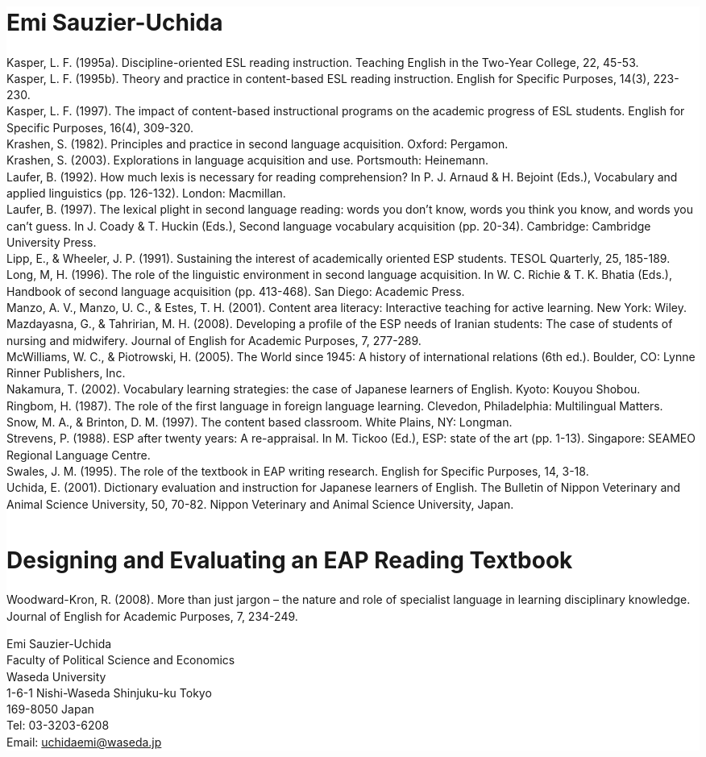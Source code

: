 # Emi Sauzier-Uchida

Kasper, L. F. (1995a). Discipline-oriented ESL reading instruction. Teaching English in the Two-Year College, 22, 45-53.   
Kasper, L. F. (1995b). Theory and practice in content-based ESL reading instruction. English for Specific Purposes, 14(3), 223-230.   
Kasper, L. F. (1997). The impact of content-based instructional programs on the academic progress of ESL students. English for Specific Purposes, 16(4), 309-320.   
Krashen, S. (1982). Principles and practice in second language acquisition. Oxford: Pergamon.   
Krashen, S. (2003). Explorations in language acquisition and use. Portsmouth: Heinemann.   
Laufer, B. (1992). How much lexis is necessary for reading comprehension? In P. J. Arnaud & H. Bejoint (Eds.), Vocabulary and applied linguistics (pp. 126-132). London: Macmillan.   
Laufer, B. (1997). The lexical plight in second language reading: words you don’t know, words you think you know, and words you can’t guess. In J. Coady & T. Huckin (Eds.), Second language vocabulary acquisition (pp. 20-34). Cambridge: Cambridge University Press.   
Lipp, E., & Wheeler, J. P. (1991). Sustaining the interest of academically oriented ESP students. TESOL Quarterly, 25, 185-189.   
Long, M, H. (1996). The role of the linguistic environment in second language acquisition. In W. C. Richie & T. K. Bhatia (Eds.), Handbook of second language acquisition (pp. 413-468). San Diego: Academic Press.   
Manzo, A. V., Manzo, U. C., & Estes, T. H. (2001). Content area literacy: Interactive teaching for active learning. New York: Wiley.   
Mazdayasna, G., & Tahririan, M. H. (2008). Developing a profile of the ESP needs of Iranian students: The case of students of nursing and midwifery. Journal of English for Academic Purposes, 7, 277-289.   
McWilliams, W. C., & Piotrowski, H. (2005). The World since 1945: A history of international relations (6th ed.). Boulder, CO: Lynne Rinner Publishers, Inc.   
Nakamura, T. (2002). Vocabulary learning strategies: the case of Japanese learners of English. Kyoto: Kouyou Shobou.   
Ringbom, H. (1987). The role of the first language in foreign language learning. Clevedon, Philadelphia: Multilingual Matters.   
Snow, M. A., & Brinton, D. M. (1997). The content based classroom. White Plains, NY: Longman.   
Strevens, P. (1988). ESP after twenty years: A re-appraisal. In M. Tickoo (Ed.), ESP: state of the art (pp. 1-13). Singapore: SEAMEO Regional Language Centre.   
Swales, J. M. (1995). The role of the textbook in EAP writing research. English for Specific Purposes, 14, 3-18.   
Uchida, E. (2001). Dictionary evaluation and instruction for Japanese learners of English. The Bulletin of Nippon Veterinary and Animal Science University, 50, 70-82. Nippon Veterinary and Animal Science University, Japan.

# Designing and Evaluating an EAP Reading Textbook

Woodward-Kron, R. (2008). More than just jargon – the nature and role of specialist language in learning disciplinary knowledge. Journal of English for Academic Purposes, 7, 234-249.

Emi Sauzier-Uchida   
Faculty of Political Science and Economics   
Waseda University   
1-6-1 Nishi-Waseda Shinjuku-ku Tokyo   
169-8050 Japan   
Tel: 03-3203-6208   
Email: uchidaemi@waseda.jp
